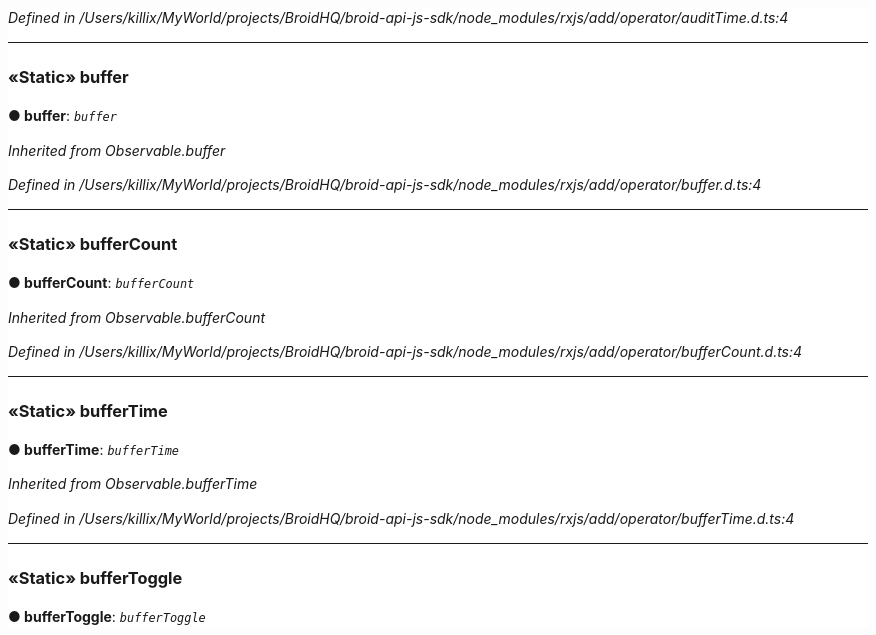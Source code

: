 *Defined in /Users/killix/MyWorld/projects/BroidHQ/broid-api-js-sdk/node_modules/rxjs/add/operator/auditTime.d.ts:4*





___

<a id="buffer"></a>

### «Static» buffer

**●  buffer**:  *`buffer`* 

*Inherited from Observable.buffer*

*Defined in /Users/killix/MyWorld/projects/BroidHQ/broid-api-js-sdk/node_modules/rxjs/add/operator/buffer.d.ts:4*





___

<a id="buffercount"></a>

### «Static» bufferCount

**●  bufferCount**:  *`bufferCount`* 

*Inherited from Observable.bufferCount*

*Defined in /Users/killix/MyWorld/projects/BroidHQ/broid-api-js-sdk/node_modules/rxjs/add/operator/bufferCount.d.ts:4*





___

<a id="buffertime"></a>

### «Static» bufferTime

**●  bufferTime**:  *`bufferTime`* 

*Inherited from Observable.bufferTime*

*Defined in /Users/killix/MyWorld/projects/BroidHQ/broid-api-js-sdk/node_modules/rxjs/add/operator/bufferTime.d.ts:4*





___

<a id="buffertoggle"></a>

### «Static» bufferToggle

**●  bufferToggle**:  *`bufferToggle`* 
